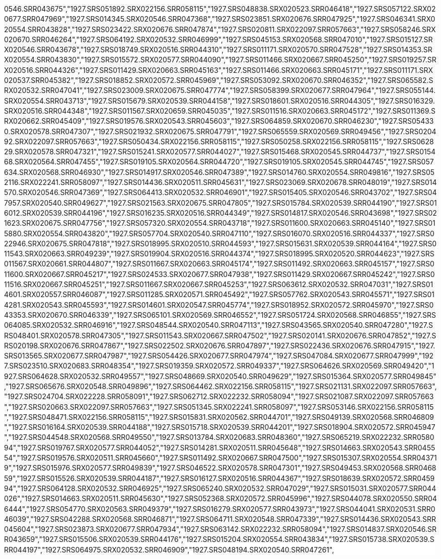0546.SRR043675","1927.SRS051892.SRX022156.SRR058115","1927.SRS048838.SRX020523.SRR046418","1927.SRS057122.SRX020677.SRR047969","1927.SRS014345.SRX020546.SRR047368","1927.SRS023851.SRX020676.SRR047925","1927.SRS046341.SRX020554.SRR043828","1927.SRS023422.SRX020676.SRR047874","1927.SRS020811.SRX022097.SRR057663","1927.SRS058246.SRX020670.SRR046264","1927.SRS064192.SRX020532.SRR046999","1927.SRS045153.SRX020568.SRR047010","1927.SRS015127.SRX020546.SRR043678","1927.SRS018749.SRX020516.SRR044310","1927.SRS011171.SRX020570.SRR047528","1927.SRS014353.SRX020554.SRR043830","1927.SRS015572.SRX020577.SRR044090","1927.SRS011466.SRX020667.SRR045250","1927.SRS019257.SRX020516.SRR044326","1927.SRS011429.SRX020663.SRR045163","1927.SRS011466.SRX020663.SRR045171","1927.SRS011171.SRX020537.SRR045382","1927.SRS018852.SRX020572.SRR045969","1927.SRS053092.SRX020670.SRR046352","1927.SRS065582.SRX020532.SRR047041","1927.SRS023009.SRX020675.SRR047774","1927.SRS058399.SRX020677.SRR047964","1927.SRS055144.SRX020554.SRR043713","1927.SRS015679.SRX020539.SRR044158","1927.SRS018601.SRX020516.SRR044305","1927.SRS016329.SRX020516.SRR044348","1927.SRS011567.SRX020659.SRR045035","1927.SRS011516.SRX020663.SRR045172","1927.SRS011369.SRX020662.SRR045409","1927.SRS019576.SRX020543.SRR045603","1927.SRS064859.SRX020670.SRR046230","1927.SRS054330.SRX020578.SRR047307","1927.SRS021932.SRX020675.SRR047791","1927.SRS065559.SRX020569.SRR049456","1927.SRS020492.SRX022097.SRR057663","1927.SRS050434.SRX022156.SRR058115","1927.SRS050258.SRX022156.SRR058115","1927.SRS062829.SRX020578.SRR047321","1927.SRS015241.SRX020577.SRR044027","1927.SRS015468.SRX020545.SRR044737","1927.SRS015468.SRX020564.SRR047455","1927.SRS019105.SRX020564.SRR044720","1927.SRS019105.SRX020545.SRR044745","1927.SRS057634.SRX020568.SRR046930","1927.SRS014917.SRX020546.SRR047389","1927.SRS014760.SRX020554.SRR049816","1927.SRS052116.SRX022241.SRR058097","1927.SRS014436.SRX020511.SRR045631","1927.SRS023069.SRX020678.SRR048019","1927.SRS014570.SRX020546.SRR047369","1927.SRS064413.SRX020532.SRR046901","1927.SRS015405.SRX020546.SRR043702","1927.SRS047957.SRX020540.SRR049627","1927.SRS021563.SRX020675.SRR047805","1927.SRS015784.SRX020539.SRR044190","1927.SRS016012.SRX020539.SRR044196","1927.SRS016235.SRX020516.SRR044349","1927.SRS014817.SRX020546.SRR043698","1927.SRS021623.SRX020675.SRR047756","1927.SRS057320.SRX020554.SRR043718","1927.SRS011600.SRX020663.SRR045140","1927.SRS015880.SRX020554.SRR043820","1927.SRS057704.SRX020540.SRR047110","1927.SRS016070.SRX020516.SRR044337","1927.SRS022946.SRX020675.SRR047818","1927.SRS018995.SRX020510.SRR044593","1927.SRS015631.SRX020539.SRR044164","1927.SRS011543.SRX020663.SRR049239","1927.SRS019904.SRX020516.SRR044374","1927.SRS018995.SRX020520.SRR044623","1927.SRS011567.SRX020661.SRR044807","1927.SRS011667.SRX020663.SRR045174","1927.SRS011492.SRX020663.SRR045157","1927.SRS011600.SRX020667.SRR045217","1927.SRS024533.SRX020677.SRR047938","1927.SRS011429.SRX020667.SRR045242","1927.SRS011516.SRX020667.SRR045251","1927.SRS011667.SRX020667.SRR045253","1927.SRS063612.SRX020532.SRR047031","1927.SRS014601.SRX020557.SRR046087","1927.SRS011285.SRX020571.SRR045492","1927.SRS057762.SRX020543.SRR045571","1927.SRS014281.SRX020543.SRR045593","1927.SRS014601.SRX020547.SRR045774","1927.SRS018952.SRX020572.SRR045970","1927.SRS043353.SRX020670.SRR046339","1927.SRS065101.SRX020569.SRR046552","1927.SRS051724.SRX020568.SRR046855","1927.SRS064085.SRX020532.SRR046916","1927.SRS048544.SRX020540.SRR047113","1927.SRS043565.SRX020540.SRR047280","1927.SRS048401.SRX020578.SRR047305","1927.SRS011543.SRX020667.SRR047502","1927.SRS020141.SRX020676.SRR047852","1927.SRS020198.SRX020676.SRR047867","1927.SRS022502.SRX020676.SRR047897","1927.SRS022436.SRX020676.SRR047915","1927.SRS013565.SRX020677.SRR047987","1927.SRS054426.SRX020677.SRR047974","1927.SRS047084.SRX020677.SRR047999","1927.SRS023510.SRX020683.SRR048354","1927.SRS019359.SRX020572.SRR049337","1927.SRS064626.SRX020569.SRR049420","1927.SRS064628.SRX020532.SRR049557","1927.SRS048669.SRX020540.SRR049629","1927.SRS015364.SRX020577.SRR049845","1927.SRS065676.SRX020548.SRR049896","1927.SRS064462.SRX022156.SRR058115","1927.SRS021131.SRX022097.SRR057663","1927.SRS024704.SRX022228.SRR058091","1927.SRS062712.SRX022232.SRR058094","1927.SRS021087.SRX022097.SRR057663","1927.SRS020663.SRX022097.SRR057663","1927.SRS051345.SRX022241.SRR058097","1927.SRS053146.SRX022156.SRR058115","1927.SRS048471.SRX022156.SRR058115","1927.SRS015831.SRX020562.SRR044701","1927.SRS049139.SRX020568.SRR046809","1927.SRS016164.SRX020539.SRR044188","1927.SRS015718.SRX020539.SRR044201","1927.SRS018904.SRX020572.SRR045947","1927.SRS044548.SRX020568.SRR049550","1927.SRS013784.SRX020683.SRR048360","1927.SRS065219.SRX022232.SRR058094","1927.SRS019767.SRX020577.SRR044052","1927.SRS014281.SRX020511.SRR045648","1927.SRS014663.SRX020543.SRR045554","1927.SRS019576.SRX020511.SRR045660","1927.SRS011492.SRX020667.SRR047500","1927.SRS015307.SRX020554.SRR043719","1927.SRS015976.SRX020577.SRR049839","1927.SRS046522.SRX020578.SRR047301","1927.SRS049453.SRX020568.SRR046859","1927.SRS015526.SRX020539.SRR044187","1927.SRS016127.SRX020516.SRR044367","1927.SRS018639.SRX020572.SRR045994","1927.SRS064128.SRX020532.SRR046925","1927.SRS065240.SRX020532.SRR047029","1927.SRS015031.SRX020577.SRR044026","1927.SRS014663.SRX020511.SRR045630","1927.SRS052368.SRX020572.SRR045996","1927.SRS044078.SRX020550.SRR046444","1927.SRS054770.SRX020563.SRR049379","1927.SRS016279.SRX020577.SRR043973","1927.SRS044041.SRX020531.SRR046039","1927.SRS042288.SRX020568.SRR046871","1927.SRS064711.SRX020548.SRR047339","1927.SRS014436.SRX020543.SRR045604","1927.SRS023873.SRX020677.SRR047934","1927.SRS063142.SRX022232.SRR058094","1927.SRS014837.SRX020546.SRR043659","1927.SRS015506.SRX020539.SRR044176","1927.SRS015204.SRX020554.SRR043834","1927.SRS015738.SRX020539.SRR044197","1927.SRS064975.SRX020532.SRR046909","1927.SRS048194.SRX020540.SRR047261",